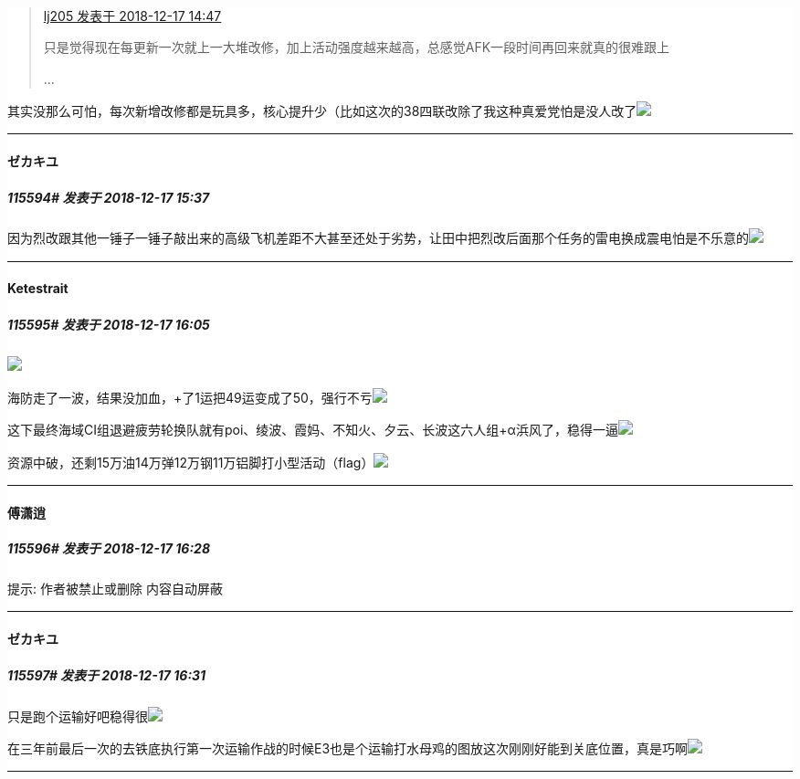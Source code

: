 
<blockquote><a href="httphttps://bbs.saraba1st.com/2b/forum.php?mod=redirect&amp;goto=findpost&amp;pid=41970945&amp;ptid=930880" target="_blank">lj205 发表于 2018-12-17 14:47</a>

只是觉得现在每更新一次就上一大堆改修，加上活动强度越来越高，总感觉AFK一段时间再回来就真的很难跟上

 ...</blockquote>
其实没那么可怕，每次新增改修都是玩具多，核心提升少（比如这次的38四联改除了我这种真爱党怕是没人改了<img src="https://static.saraba1st.com/image/smiley/face2017/068.png" referrerpolicy="no-referrer">


-----

####  ゼカキユ  
##### 115594#       发表于 2018-12-17 15:37


因为烈改跟其他一锤子一锤子敲出来的高级飞机差距不大甚至还处于劣势，让田中把烈改后面那个任务的雷电换成震电怕是不乐意的<img src="https://static.saraba1st.com/image/smiley/face2017/037.png" referrerpolicy="no-referrer">


-----

####  Ketestrait  
##### 115595#       发表于 2018-12-17 16:05


<img src="http://ww1.sinaimg.cn/large/7c16af6bly1fy9svouwxdj20rp0fitwf.jpg" referrerpolicy="no-referrer">


海防走了一波，结果没加血，+了1运把49运变成了50，强行不亏<img src="https://static.saraba1st.com/image/smiley/face2017/068.png" referrerpolicy="no-referrer">


这下最终海域CI组退避疲劳轮换队就有poi、绫波、霞妈、不知火、夕云、长波这六人组+α浜风了，稳得一逼<img src="https://static.saraba1st.com/image/smiley/face2017/062.gif" referrerpolicy="no-referrer">


资源中破，还剩15万油14万弹12万钢11万铝脚打小型活动（flag）<img src="https://static.saraba1st.com/image/smiley/face2017/145.png" referrerpolicy="no-referrer">


-----

####  傅潇逍  
##### 115596#       发表于 2018-12-17 16:28

提示: 作者被禁止或删除 内容自动屏蔽


-----

####  ゼカキユ  
##### 115597#       发表于 2018-12-17 16:31


只是跑个运输好吧稳得很<img src="https://static.saraba1st.com/image/smiley/face2017/070.png" referrerpolicy="no-referrer">

在三年前最后一次的去铁底执行第一次运输作战的时候E3也是个运输打水母鸡的图放这次刚刚好能到关底位置，真是巧啊<img src="https://static.saraba1st.com/image/smiley/face2017/065.png" referrerpolicy="no-referrer">


-----

